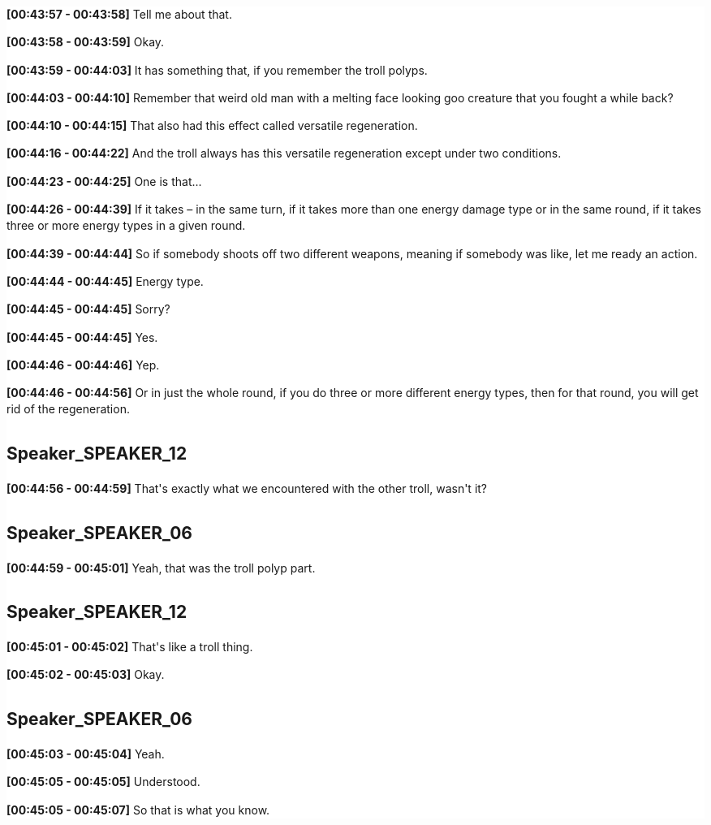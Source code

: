 **[00:43:57 - 00:43:58]** Tell me about that.

**[00:43:58 - 00:43:59]** Okay.

**[00:43:59 - 00:44:03]** It has something that, if you remember the troll polyps.

**[00:44:03 - 00:44:10]** Remember that weird old man with a melting face looking goo creature that you fought a while back?

**[00:44:10 - 00:44:15]** That also had this effect called versatile regeneration.

**[00:44:16 - 00:44:22]** And the troll always has this versatile regeneration except under two conditions.

**[00:44:23 - 00:44:25]** One is that...

**[00:44:26 - 00:44:39]** If it takes – in the same turn, if it takes more than one energy damage type or in the same round, if it takes three or more energy types in a given round.

**[00:44:39 - 00:44:44]** So if somebody shoots off two different weapons, meaning if somebody was like, let me ready an action.

**[00:44:44 - 00:44:45]** Energy type.

**[00:44:45 - 00:44:45]** Sorry?

**[00:44:45 - 00:44:45]** Yes.

**[00:44:46 - 00:44:46]** Yep.

**[00:44:46 - 00:44:56]** Or in just the whole round, if you do three or more different energy types, then for that round, you will get rid of the regeneration.


## Speaker_SPEAKER_12

**[00:44:56 - 00:44:59]** That's exactly what we encountered with the other troll, wasn't it?


## Speaker_SPEAKER_06

**[00:44:59 - 00:45:01]** Yeah, that was the troll polyp part.


## Speaker_SPEAKER_12

**[00:45:01 - 00:45:02]** That's like a troll thing.

**[00:45:02 - 00:45:03]** Okay.


## Speaker_SPEAKER_06

**[00:45:03 - 00:45:04]** Yeah.

**[00:45:05 - 00:45:05]** Understood.

**[00:45:05 - 00:45:07]** So that is what you know.

